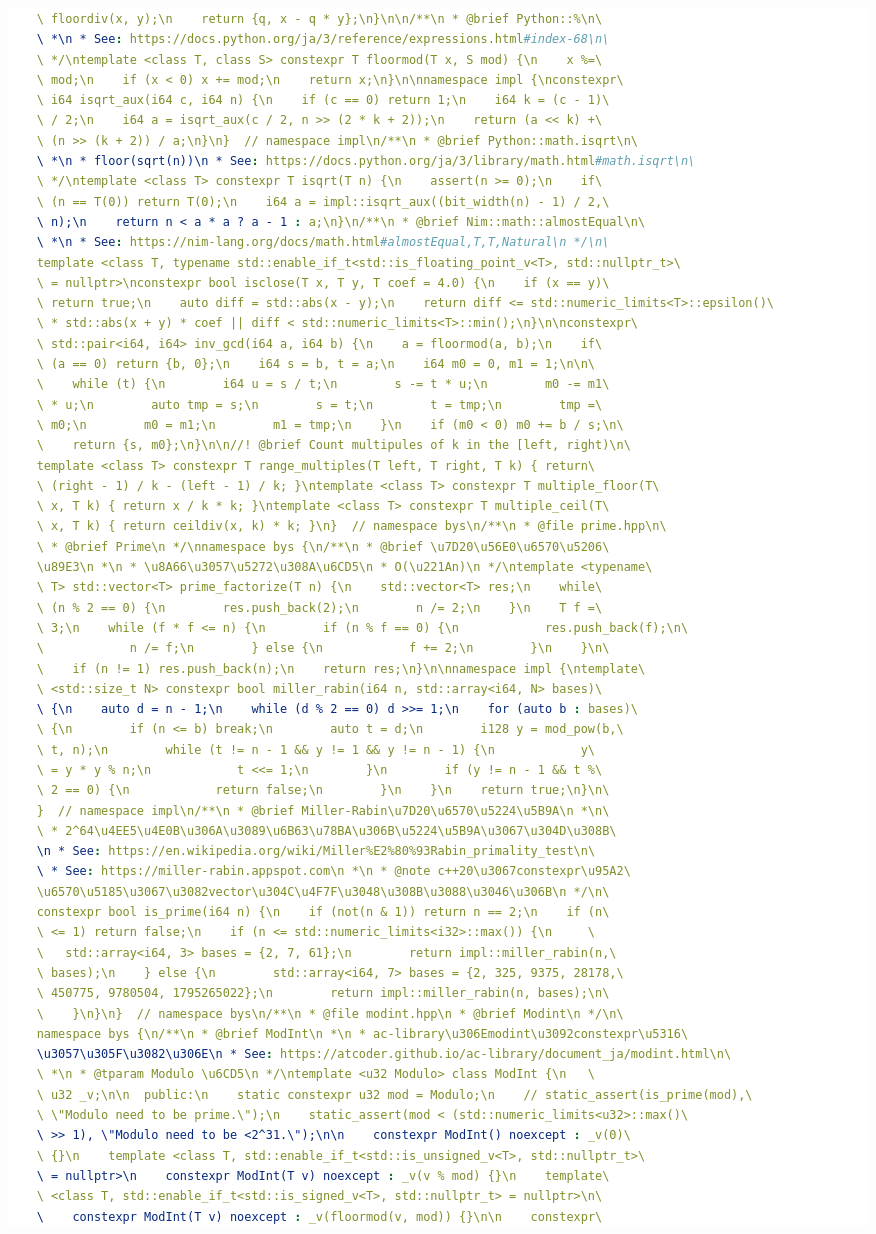 ```yaml
    \ floordiv(x, y);\n    return {q, x - q * y};\n}\n\n/**\n * @brief Python::%\n\
    \ *\n * See: https://docs.python.org/ja/3/reference/expressions.html#index-68\n\
    \ */\ntemplate <class T, class S> constexpr T floormod(T x, S mod) {\n    x %=\
    \ mod;\n    if (x < 0) x += mod;\n    return x;\n}\n\nnamespace impl {\nconstexpr\
    \ i64 isqrt_aux(i64 c, i64 n) {\n    if (c == 0) return 1;\n    i64 k = (c - 1)\
    \ / 2;\n    i64 a = isqrt_aux(c / 2, n >> (2 * k + 2));\n    return (a << k) +\
    \ (n >> (k + 2)) / a;\n}\n}  // namespace impl\n/**\n * @brief Python::math.isqrt\n\
    \ *\n * floor(sqrt(n))\n * See: https://docs.python.org/ja/3/library/math.html#math.isqrt\n\
    \ */\ntemplate <class T> constexpr T isqrt(T n) {\n    assert(n >= 0);\n    if\
    \ (n == T(0)) return T(0);\n    i64 a = impl::isqrt_aux((bit_width(n) - 1) / 2,\
    \ n);\n    return n < a * a ? a - 1 : a;\n}\n/**\n * @brief Nim::math::almostEqual\n\
    \ *\n * See: https://nim-lang.org/docs/math.html#almostEqual,T,T,Natural\n */\n\
    template <class T, typename std::enable_if_t<std::is_floating_point_v<T>, std::nullptr_t>\
    \ = nullptr>\nconstexpr bool isclose(T x, T y, T coef = 4.0) {\n    if (x == y)\
    \ return true;\n    auto diff = std::abs(x - y);\n    return diff <= std::numeric_limits<T>::epsilon()\
    \ * std::abs(x + y) * coef || diff < std::numeric_limits<T>::min();\n}\n\nconstexpr\
    \ std::pair<i64, i64> inv_gcd(i64 a, i64 b) {\n    a = floormod(a, b);\n    if\
    \ (a == 0) return {b, 0};\n    i64 s = b, t = a;\n    i64 m0 = 0, m1 = 1;\n\n\
    \    while (t) {\n        i64 u = s / t;\n        s -= t * u;\n        m0 -= m1\
    \ * u;\n        auto tmp = s;\n        s = t;\n        t = tmp;\n        tmp =\
    \ m0;\n        m0 = m1;\n        m1 = tmp;\n    }\n    if (m0 < 0) m0 += b / s;\n\
    \    return {s, m0};\n}\n\n//! @brief Count multipules of k in the [left, right)\n\
    template <class T> constexpr T range_multiples(T left, T right, T k) { return\
    \ (right - 1) / k - (left - 1) / k; }\ntemplate <class T> constexpr T multiple_floor(T\
    \ x, T k) { return x / k * k; }\ntemplate <class T> constexpr T multiple_ceil(T\
    \ x, T k) { return ceildiv(x, k) * k; }\n}  // namespace bys\n/**\n * @file prime.hpp\n\
    \ * @brief Prime\n */\nnamespace bys {\n/**\n * @brief \u7D20\u56E0\u6570\u5206\
    \u89E3\n *\n * \u8A66\u3057\u5272\u308A\u6CD5\n * O(\u221An)\n */\ntemplate <typename\
    \ T> std::vector<T> prime_factorize(T n) {\n    std::vector<T> res;\n    while\
    \ (n % 2 == 0) {\n        res.push_back(2);\n        n /= 2;\n    }\n    T f =\
    \ 3;\n    while (f * f <= n) {\n        if (n % f == 0) {\n            res.push_back(f);\n\
    \            n /= f;\n        } else {\n            f += 2;\n        }\n    }\n\
    \    if (n != 1) res.push_back(n);\n    return res;\n}\n\nnamespace impl {\ntemplate\
    \ <std::size_t N> constexpr bool miller_rabin(i64 n, std::array<i64, N> bases)\
    \ {\n    auto d = n - 1;\n    while (d % 2 == 0) d >>= 1;\n    for (auto b : bases)\
    \ {\n        if (n <= b) break;\n        auto t = d;\n        i128 y = mod_pow(b,\
    \ t, n);\n        while (t != n - 1 && y != 1 && y != n - 1) {\n            y\
    \ = y * y % n;\n            t <<= 1;\n        }\n        if (y != n - 1 && t %\
    \ 2 == 0) {\n            return false;\n        }\n    }\n    return true;\n}\n\
    }  // namespace impl\n/**\n * @brief Miller-Rabin\u7D20\u6570\u5224\u5B9A\n *\n\
    \ * 2^64\u4EE5\u4E0B\u306A\u3089\u6B63\u78BA\u306B\u5224\u5B9A\u3067\u304D\u308B\
    \n * See: https://en.wikipedia.org/wiki/Miller%E2%80%93Rabin_primality_test\n\
    \ * See: https://miller-rabin.appspot.com\n *\n * @note c++20\u3067constexpr\u95A2\
    \u6570\u5185\u3067\u3082vector\u304C\u4F7F\u3048\u308B\u3088\u3046\u306B\n */\n\
    constexpr bool is_prime(i64 n) {\n    if (not(n & 1)) return n == 2;\n    if (n\
    \ <= 1) return false;\n    if (n <= std::numeric_limits<i32>::max()) {\n     \
    \   std::array<i64, 3> bases = {2, 7, 61};\n        return impl::miller_rabin(n,\
    \ bases);\n    } else {\n        std::array<i64, 7> bases = {2, 325, 9375, 28178,\
    \ 450775, 9780504, 1795265022};\n        return impl::miller_rabin(n, bases);\n\
    \    }\n}\n}  // namespace bys\n/**\n * @file modint.hpp\n * @brief Modint\n */\n\
    namespace bys {\n/**\n * @brief ModInt\n *\n * ac-library\u306Emodint\u3092constexpr\u5316\
    \u3057\u305F\u3082\u306E\n * See: https://atcoder.github.io/ac-library/document_ja/modint.html\n\
    \ *\n * @tparam Modulo \u6CD5\n */\ntemplate <u32 Modulo> class ModInt {\n   \
    \ u32 _v;\n\n  public:\n    static constexpr u32 mod = Modulo;\n    // static_assert(is_prime(mod),\
    \ \"Modulo need to be prime.\");\n    static_assert(mod < (std::numeric_limits<u32>::max()\
    \ >> 1), \"Modulo need to be <2^31.\");\n\n    constexpr ModInt() noexcept : _v(0)\
    \ {}\n    template <class T, std::enable_if_t<std::is_unsigned_v<T>, std::nullptr_t>\
    \ = nullptr>\n    constexpr ModInt(T v) noexcept : _v(v % mod) {}\n    template\
    \ <class T, std::enable_if_t<std::is_signed_v<T>, std::nullptr_t> = nullptr>\n\
    \    constexpr ModInt(T v) noexcept : _v(floormod(v, mod)) {}\n\n    constexpr\
```